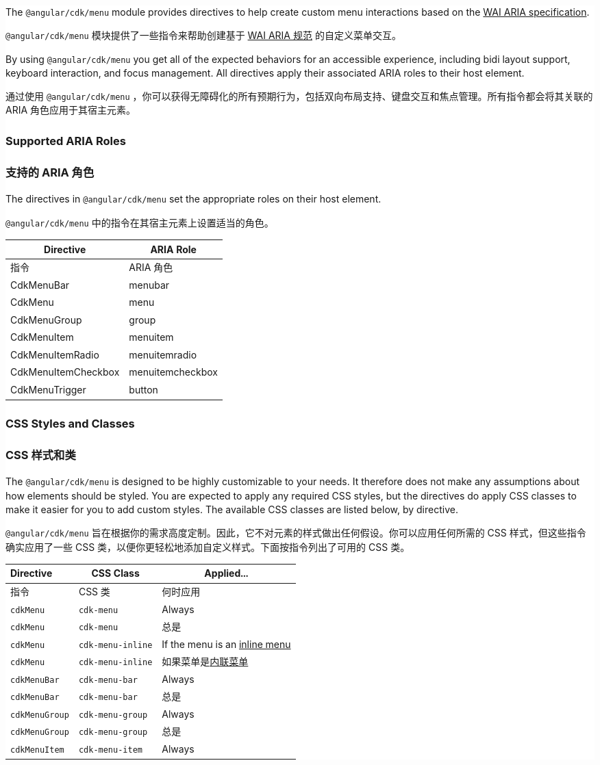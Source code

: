 The `@angular/cdk/menu` module provides directives to help create custom menu
interactions based on the [WAI ARIA specification][aria].

`@angular/cdk/menu` 模块提供了一些指令来帮助创建基于 [WAI ARIA 规范][aria] 的自定义菜单交互。

By using `@angular/cdk/menu` you get all of the expected behaviors for an accessible
experience, including bidi layout support, keyboard interaction, and focus management. All
directives apply their associated ARIA roles to their host element.

通过使用 `@angular/cdk/menu` ，你可以获得无障碍化的所有预期行为，包括双向布局支持、键盘交互和焦点管理。所有指令都会将其关联的 ARIA 角色应用于其宿主元素。

### Supported ARIA Roles

### 支持的 ARIA 角色

The directives in `@angular/cdk/menu` set the appropriate roles on their host element.

`@angular/cdk/menu` 中的指令在其宿主元素上设置适当的角色。

| Directive           | ARIA Role        |
| ------------------- | ---------------- |
| 指令                | ARIA 角色        |
| CdkMenuBar          | menubar          |
| CdkMenu             | menu             |
| CdkMenuGroup        | group            |
| CdkMenuItem         | menuitem         |
| CdkMenuItemRadio    | menuitemradio    |
| CdkMenuItemCheckbox | menuitemcheckbox |
| CdkMenuTrigger      | button           |

### CSS Styles and Classes

### CSS 样式和类

The `@angular/cdk/menu` is designed to be highly customizable to your needs. It therefore does not
make any assumptions about how elements should be styled. You are expected to apply any required
CSS styles, but the directives do apply CSS classes to make it easier for you to add custom styles.
The available CSS classes are listed below, by directive.

`@angular/cdk/menu` 旨在根据你的需求高度定制。因此，它不对元素的样式做出任何假设。你可以应用任何所需的 CSS 样式，但这些指令确实应用了一些 CSS 类，以便你更轻松地添加自定义样式。下面按指令列出了可用的 CSS 类。

| Directive             | CSS Class                | Applied...                                     |
| :-------------------- | ------------------------ | ---------------------------------------------- |
| 指令                  | CSS 类                   | 何时应用                                       |
| `cdkMenu`             | `cdk-menu`               | Always                                         |
| `cdkMenu`             | `cdk-menu`               | 总是                                           |
| `cdkMenu`             | `cdk-menu-inline`        | If the menu is an [inline menu](#menu-content) |
| `cdkMenu`             | `cdk-menu-inline`        | 如果菜单是[内联菜单](#menu-content)            |
| `cdkMenuBar`          | `cdk-menu-bar`           | Always                                         |
| `cdkMenuBar`          | `cdk-menu-bar`           | 总是                                           |
| `cdkMenuGroup`        | `cdk-menu-group`         | Always                                         |
| `cdkMenuGroup`        | `cdk-menu-group`         | 总是                                           |
| `cdkMenuItem`         | `cdk-menu-item`          | Always                                         |

[aria]: https://www.w3.org/TR/wai-aria-1.1/ "ARIA Spec"
[menubar]: https://www.w3.org/TR/wai-aria-practices-1.1/#menu "ARIA Menubar Pattern"
[keyboard]: https://www.w3.org/TR/wai-aria-practices-1.1/#keyboard-interaction-12 "ARIA Menubar Keyboard Interaction"
[diagram]: https://material.angular.io/assets/img/menuaim.png "Menu Aim Diagram"